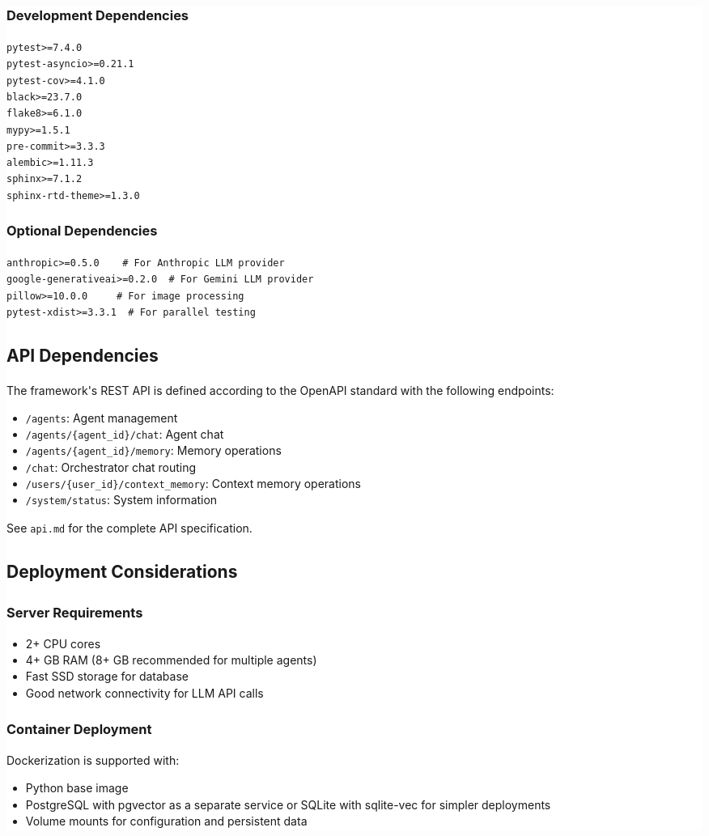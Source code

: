 ### Development Dependencies

```
pytest>=7.4.0
pytest-asyncio>=0.21.1
pytest-cov>=4.1.0
black>=23.7.0
flake8>=6.1.0
mypy>=1.5.1
pre-commit>=3.3.3
alembic>=1.11.3
sphinx>=7.1.2
sphinx-rtd-theme>=1.3.0
```

### Optional Dependencies

```
anthropic>=0.5.0    # For Anthropic LLM provider
google-generativeai>=0.2.0  # For Gemini LLM provider
pillow>=10.0.0     # For image processing
pytest-xdist>=3.3.1  # For parallel testing
```

## API Dependencies

The framework's REST API is defined according to the OpenAPI standard with the following endpoints:

- `/agents`: Agent management
- `/agents/{agent_id}/chat`: Agent chat
- `/agents/{agent_id}/memory`: Memory operations
- `/chat`: Orchestrator chat routing
- `/users/{user_id}/context_memory`: Context memory operations
- `/system/status`: System information

See `api.md` for the complete API specification.

## Deployment Considerations

### Server Requirements

- 2+ CPU cores
- 4+ GB RAM (8+ GB recommended for multiple agents)
- Fast SSD storage for database
- Good network connectivity for LLM API calls

### Container Deployment

Dockerization is supported with:
- Python base image
- PostgreSQL with pgvector as a separate service or SQLite with sqlite-vec for simpler deployments
- Volume mounts for configuration and persistent data
